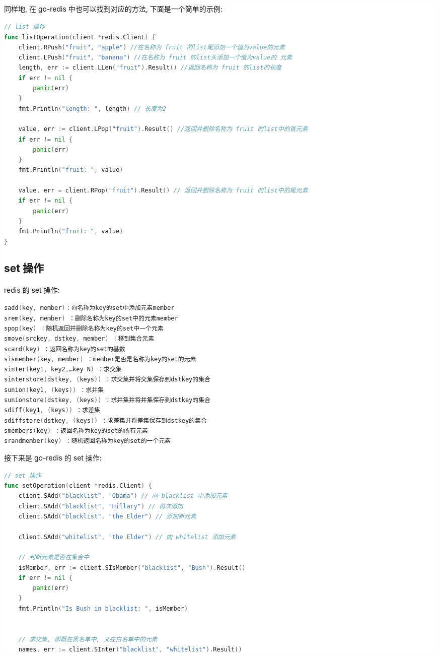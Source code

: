 同样地, 在 go-redis 中也可以找到对应的方法, 下面是一个简单的示例:
```go
// list 操作
func listOperation(client *redis.Client) {
    client.RPush("fruit", "apple") //在名称为 fruit 的list尾添加一个值为value的元素
    client.LPush("fruit", "banana") //在名称为 fruit 的list头添加一个值为value的 元素
    length, err := client.LLen("fruit").Result() //返回名称为 fruit 的list的长度
    if err != nil {
        panic(err)
    }
    fmt.Println("length: ", length) // 长度为2

    value, err := client.LPop("fruit").Result() //返回并删除名称为 fruit 的list中的首元素
    if err != nil {
        panic(err)
    }
    fmt.Println("fruit: ", value)

    value, err = client.RPop("fruit").Result() // 返回并删除名称为 fruit 的list中的尾元素
    if err != nil {
        panic(err)
    }
    fmt.Println("fruit: ", value)
}
```
## set 操作

redis 的 set 操作:
```go
sadd(key, member)：向名称为key的set中添加元素member
srem(key, member) ：删除名称为key的set中的元素member
spop(key) ：随机返回并删除名称为key的set中一个元素
smove(srckey, dstkey, member) ：移到集合元素
scard(key) ：返回名称为key的set的基数
sismember(key, member) ：member是否是名称为key的set的元素
sinter(key1, key2,…key N) ：求交集
sinterstore(dstkey, (keys)) ：求交集并将交集保存到dstkey的集合
sunion(key1, (keys)) ：求并集
sunionstore(dstkey, (keys)) ：求并集并将并集保存到dstkey的集合
sdiff(key1, (keys)) ：求差集
sdiffstore(dstkey, (keys)) ：求差集并将差集保存到dstkey的集合
smembers(key) ：返回名称为key的set的所有元素
srandmember(key) ：随机返回名称为key的set的一个元素
```
接下来是 go-redis 的 set 操作:
```go
// set 操作
func setOperation(client *redis.Client) {
    client.SAdd("blacklist", "Obama") // 向 blacklist 中添加元素
    client.SAdd("blacklist", "Hillary") // 再次添加
    client.SAdd("blacklist", "the Elder") // 添加新元素

    client.SAdd("whitelist", "the Elder") // 向 whitelist 添加元素

    // 判断元素是否在集合中
    isMember, err := client.SIsMember("blacklist", "Bush").Result()
    if err != nil {
        panic(err)
    }
    fmt.Println("Is Bush in blacklist: ", isMember)


    // 求交集, 即既在黑名单中, 又在白名单中的元素
    names, err := client.SInter("blacklist", "whitelist").Result()
```